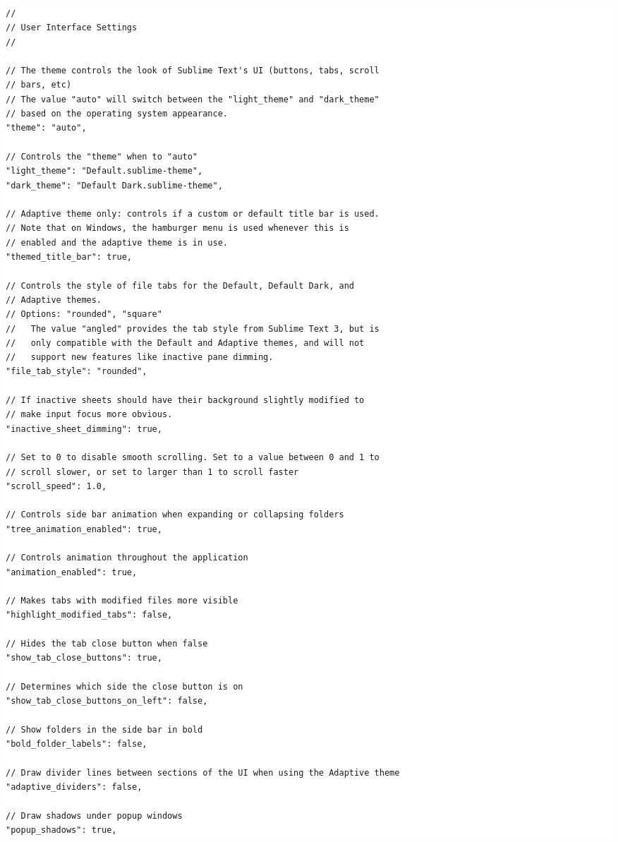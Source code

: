	//
	// User Interface Settings
	//

	// The theme controls the look of Sublime Text's UI (buttons, tabs, scroll
	// bars, etc)
	// The value "auto" will switch between the "light_theme" and "dark_theme"
	// based on the operating system appearance.
	"theme": "auto",

	// Controls the "theme" when to "auto"
	"light_theme": "Default.sublime-theme",
	"dark_theme": "Default Dark.sublime-theme",

	// Adaptive theme only: controls if a custom or default title bar is used.
	// Note that on Windows, the hamburger menu is used whenever this is
	// enabled and the adaptive theme is in use.
	"themed_title_bar": true,

	// Controls the style of file tabs for the Default, Default Dark, and
	// Adaptive themes.
	// Options: "rounded", "square"
	//   The value "angled" provides the tab style from Sublime Text 3, but is
	//   only compatible with the Default and Adaptive themes, and will not
	//   support new features like inactive pane dimming.
	"file_tab_style": "rounded",

	// If inactive sheets should have their background slightly modified to
	// make input focus more obvious.
	"inactive_sheet_dimming": true,

	// Set to 0 to disable smooth scrolling. Set to a value between 0 and 1 to
	// scroll slower, or set to larger than 1 to scroll faster
	"scroll_speed": 1.0,

	// Controls side bar animation when expanding or collapsing folders
	"tree_animation_enabled": true,

	// Controls animation throughout the application
	"animation_enabled": true,

	// Makes tabs with modified files more visible
	"highlight_modified_tabs": false,

	// Hides the tab close button when false
	"show_tab_close_buttons": true,

	// Determines which side the close button is on
	"show_tab_close_buttons_on_left": false,

	// Show folders in the side bar in bold
	"bold_folder_labels": false,

	// Draw divider lines between sections of the UI when using the Adaptive theme
	"adaptive_dividers": false,

	// Draw shadows under popup windows
	"popup_shadows": true,
